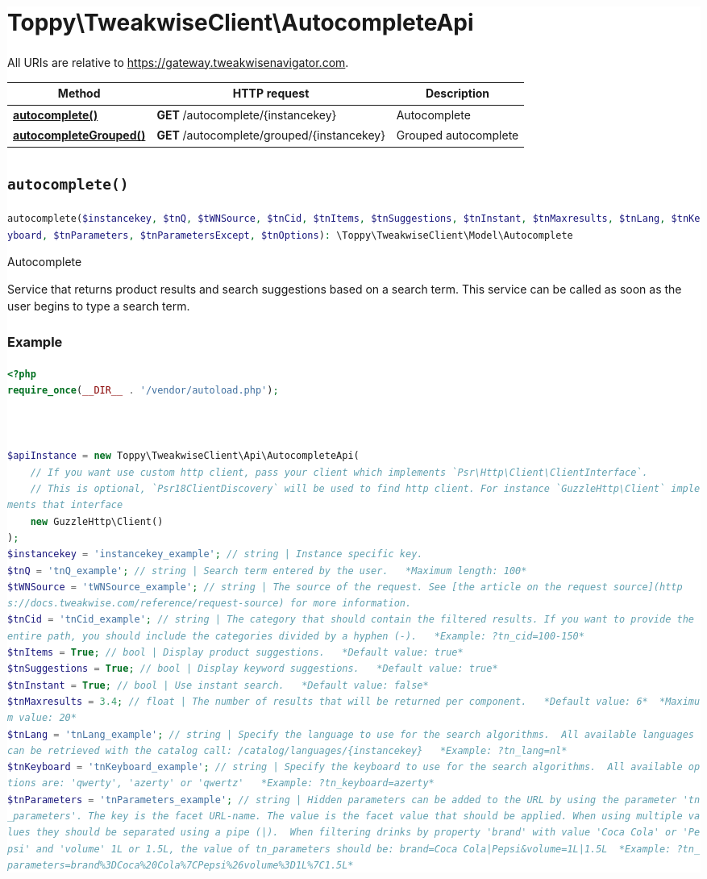 # Toppy\TweakwiseClient\AutocompleteApi

All URIs are relative to https://gateway.tweakwisenavigator.com.

Method | HTTP request | Description
------------- | ------------- | -------------
[**autocomplete()**](AutocompleteApi.md#autocomplete) | **GET** /autocomplete/{instancekey} | Autocomplete
[**autocompleteGrouped()**](AutocompleteApi.md#autocompleteGrouped) | **GET** /autocomplete/grouped/{instancekey} | Grouped autocomplete


## `autocomplete()`

```php
autocomplete($instancekey, $tnQ, $tWNSource, $tnCid, $tnItems, $tnSuggestions, $tnInstant, $tnMaxresults, $tnLang, $tnKeyboard, $tnParameters, $tnParametersExcept, $tnOptions): \Toppy\TweakwiseClient\Model\Autocomplete
```

Autocomplete

Service that returns product results and search suggestions based on a search term. This service can be called as soon as the user begins to type a search term.

### Example

```php
<?php
require_once(__DIR__ . '/vendor/autoload.php');



$apiInstance = new Toppy\TweakwiseClient\Api\AutocompleteApi(
    // If you want use custom http client, pass your client which implements `Psr\Http\Client\ClientInterface`.
    // This is optional, `Psr18ClientDiscovery` will be used to find http client. For instance `GuzzleHttp\Client` implements that interface
    new GuzzleHttp\Client()
);
$instancekey = 'instancekey_example'; // string | Instance specific key.
$tnQ = 'tnQ_example'; // string | Search term entered by the user.   *Maximum length: 100*
$tWNSource = 'tWNSource_example'; // string | The source of the request. See [the article on the request source](https://docs.tweakwise.com/reference/request-source) for more information.
$tnCid = 'tnCid_example'; // string | The category that should contain the filtered results. If you want to provide the entire path, you should include the categories divided by a hyphen (-).   *Example: ?tn_cid=100-150*
$tnItems = True; // bool | Display product suggestions.   *Default value: true*
$tnSuggestions = True; // bool | Display keyword suggestions.   *Default value: true*
$tnInstant = True; // bool | Use instant search.   *Default value: false*
$tnMaxresults = 3.4; // float | The number of results that will be returned per component.   *Default value: 6*  *Maximum value: 20*
$tnLang = 'tnLang_example'; // string | Specify the language to use for the search algorithms.  All available languages can be retrieved with the catalog call: /catalog/languages/{instancekey}   *Example: ?tn_lang=nl*
$tnKeyboard = 'tnKeyboard_example'; // string | Specify the keyboard to use for the search algorithms.  All available options are: 'qwerty', 'azerty' or 'qwertz'   *Example: ?tn_keyboard=azerty*
$tnParameters = 'tnParameters_example'; // string | Hidden parameters can be added to the URL by using the parameter 'tn_parameters'. The key is the facet URL-name. The value is the facet value that should be applied. When using multiple values they should be separated using a pipe (|).  When filtering drinks by property 'brand' with value 'Coca Cola' or 'Pepsi' and 'volume' 1L or 1.5L, the value of tn_parameters should be: brand=Coca Cola|Pepsi&volume=1L|1.5L  *Example: ?tn_parameters=brand%3DCoca%20Cola%7CPepsi%26volume%3D1L%7C1.5L*
```